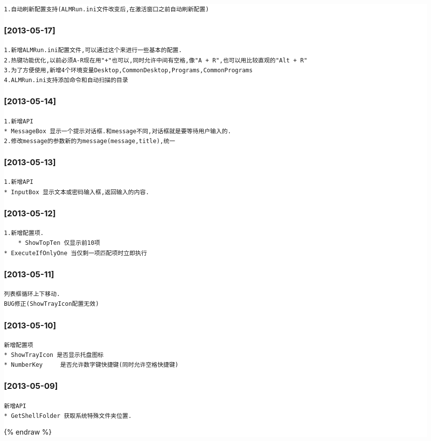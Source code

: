     1.自动刷新配置支持(ALMRun.ini文件改变后,在激活窗口之前自动刷新配置)
### [2013-05-17]
    1.新增ALMRun.ini配置文件,可以通过这个来进行一些基本的配置.
    2.热键功能优化,以前必须A-R现在用"+"也可以,同时允许中间有空格,像"A + R",也可以用比较直观的"Alt + R"
    3.为了方便使用,新增4个环境变量Desktop,CommonDesktop,Programs,CommonPrograms
    4.ALMRun.ini支持添加命令和自动扫描的目录
### [2013-05-14]
    1.新增API
	* MessageBox 显示一个提示对话框.和message不同,对话框就是要等待用户输入的.
    2.修改message的参数新的为message(message,title),统一
### [2013-05-13]
    1.新增API
	* InputBox 显示文本或密码输入框,返回输入的内容.
### [2013-05-12]
    1.新增配置项.
    	* ShowTopTen 仅显示前10项
	* ExecuteIfOnlyOne 当仅剩一项匹配项时立即执行
### [2013-05-11]
    列表框循环上下移动.
    BUG修正(ShowTrayIcon配置无效)
### [2013-05-10]
    新增配置项
	* ShowTrayIcon 是否显示托盘图标
	* NumberKey 	是否允许数字键快捷键(同时允许空格快捷键)
### [2013-05-09]
    新增API
	* GetShellFolder 获取系统特殊文件夹位置.
{% endraw %} 
